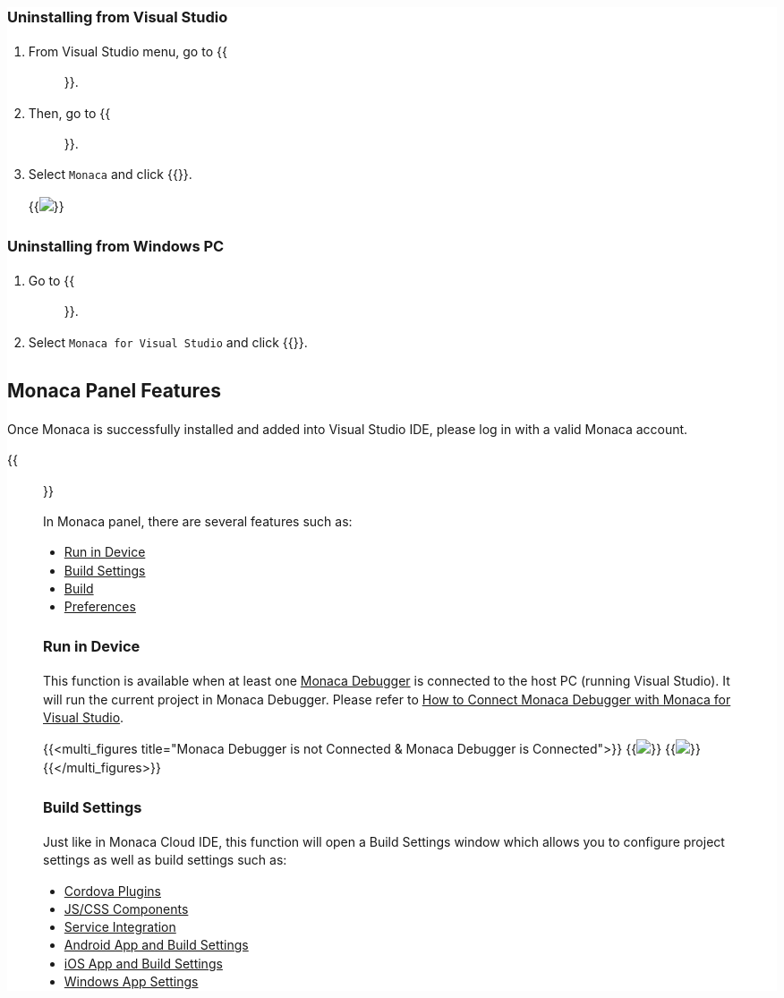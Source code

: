 ### <a name="uninstall-from-vs"></a> Uninstalling from Visual Studio

1.  From Visual Studio menu, go to {{<menu menu1="Tools" menu2="Extensions and Updates">}}.
2.  Then, go to {{<menu menu1="Installed" menu2="Tools">}}.
3.  Select `Monaca` and click {{<guilabel name="Uninstall">}}.

    {{<img src="/images/monaca_vs/manual/introduction/10.png">}} 

### <a name="uninstall-from-pc"></a> Uninstalling from Windows PC

1.  Go to {{<menu menu1="Control Panel" menu2="Programs" menu3="Uninstall a program">}}.
2.  Select `Monaca for Visual Studio` and click {{<guilabel name="Uninstall">}}.

## Monaca Panel Features

Once Monaca is successfully installed and added into Visual Studio IDE,
please log in with a valid Monaca account.

{{<figure src="/images/monaca_vs/manual/introduction/9.png">}} 

In Monaca panel, there are several features such as:

- [Run in Device](#run-in-device)
- [Build Settings](#monaca-panel-build-settings)
- [Build](#monaca-panel-build)
- [Preferences](#monaca-panel-preferences)

### <a name="run-in-device"></a> Run in Device

This function is available when at least one [Monaca Debugger](/en/debugger) is
connected to the host PC (running Visual Studio). It will run the
current project in Monaca Debugger. Please refer to [How to Connect Monaca Debugger with Monaca for Visual Studio](../../tutorial/testing_debugging).

{{<multi_figures title="Monaca Debugger is not Connected & Monaca Debugger is Connected">}}
    {{<img src="/images/monaca_vs/manual/introduction/4.png" width="280">}} 
    {{<img src="/images/monaca_vs/manual/introduction/5.png" width="320">}} 
{{</multi_figures>}}

### <a name="monaca-panel-build-settings"></a> Build Settings

Just like in Monaca Cloud IDE, this function will open a Build Settings
window which allows you to configure project settings as well as build
settings such as:

- [Cordova Plugins](/en/monaca_ide/manual/dependencies/cordova_plugin)
- [JS/CSS Components](/en/monaca_ide/manual/dependencies/components)
- [Service Integration](/en/reference/service_integration)
- [Android App and Build Settings](/en/monaca_ide/manual/build/build_android)
- [iOS App and Build Settings](/en/monaca_ide/manual/build/ios/build_ios)
- [Windows App Settings](/en/monaca_ide/manual/build/build_winrt)
